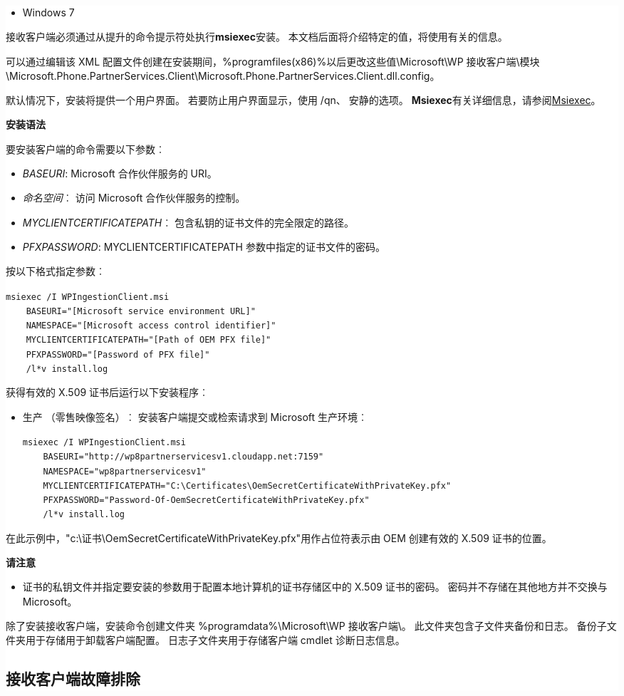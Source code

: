 -   Windows 7

接收客户端必须通过从提升的命令提示符处执行**msiexec**安装。 本文档后面将介绍特定的值，将使用有关的信息。

可以通过编辑该 XML 配置文件创建在安装期间，%programfiles(x86)%以后更改这些值\\Microsoft\\WP 接收客户端\\模块\\Microsoft.Phone.PartnerServices.Client\\Microsoft.Phone.PartnerServices.Client.dll.config。

默认情况下，安装将提供一个用户界面。 若要防止用户界面显示，使用 /qn、 安静的选项。 **Msiexec**有关详细信息，请参阅[Msiexec](http://go.microsoft.com/fwlink/p/?LinkId=389794)。

**安装语法**

要安装客户端的命令需要以下参数︰

-   *BASEURI*: Microsoft 合作伙伴服务的 URI。

-   *命名空间*︰ 访问 Microsoft 合作伙伴服务的控制。

-   *MYCLIENTCERTIFICATEPATH*︰ 包含私钥的证书文件的完全限定的路径。

-   *PFXPASSWORD*: MYCLIENTCERTIFICATEPATH 参数中指定的证书文件的密码。

按以下格式指定参数︰

``` syntax
msiexec /I WPIngestionClient.msi 
    BASEURI="[Microsoft service environment URL]"
    NAMESPACE="[Microsoft access control identifier]" 
    MYCLIENTCERTIFICATEPATH="[Path of OEM PFX file]"
    PFXPASSWORD="[Password of PFX file]"
    /l*v install.log
```

获得有效的 X.509 证书后运行以下安装程序︰

-   生产 （零售映像签名）︰ 安装客户端提交或检索请求到 Microsoft 生产环境︰

    ``` syntax
    msiexec /I WPIngestionClient.msi 
        BASEURI="http://wp8partnerservicesv1.cloudapp.net:7159"
        NAMESPACE="wp8partnerservicesv1" 
        MYCLIENTCERTIFICATEPATH="C:\Certificates\OemSecretCertificateWithPrivateKey.pfx"
        PFXPASSWORD="Password-Of-OemSecretCertificateWithPrivateKey.pfx"
        /l*v install.log
    ```

在此示例中，"c:\\证书\\OemSecretCertificateWithPrivateKey.pfx"用作占位符表示由 OEM 创建有效的 X.509 证书的位置。

**请注意**  
-   证书的私钥文件并指定要安装的参数用于配置本地计算机的证书存储区中的 X.509 证书的密码。 密码并不存储在其他地方并不交换与 Microsoft。

 

除了安装接收客户端，安装命令创建文件夹 %programdata%\\Microsoft\\WP 接收客户端\\。 此文件夹包含子文件夹备份和日志。 备份子文件夹用于存储用于卸载客户端配置。 日志子文件夹用于存储客户端 cmdlet 诊断日志信息。

## <a name="span-idtroubleshootingspanspan-idtroubleshootingspantroubleshooting-the-ingestion-client"></a><span id="troubleshooting"></span><span id="TROUBLESHOOTING"></span>接收客户端故障排除

